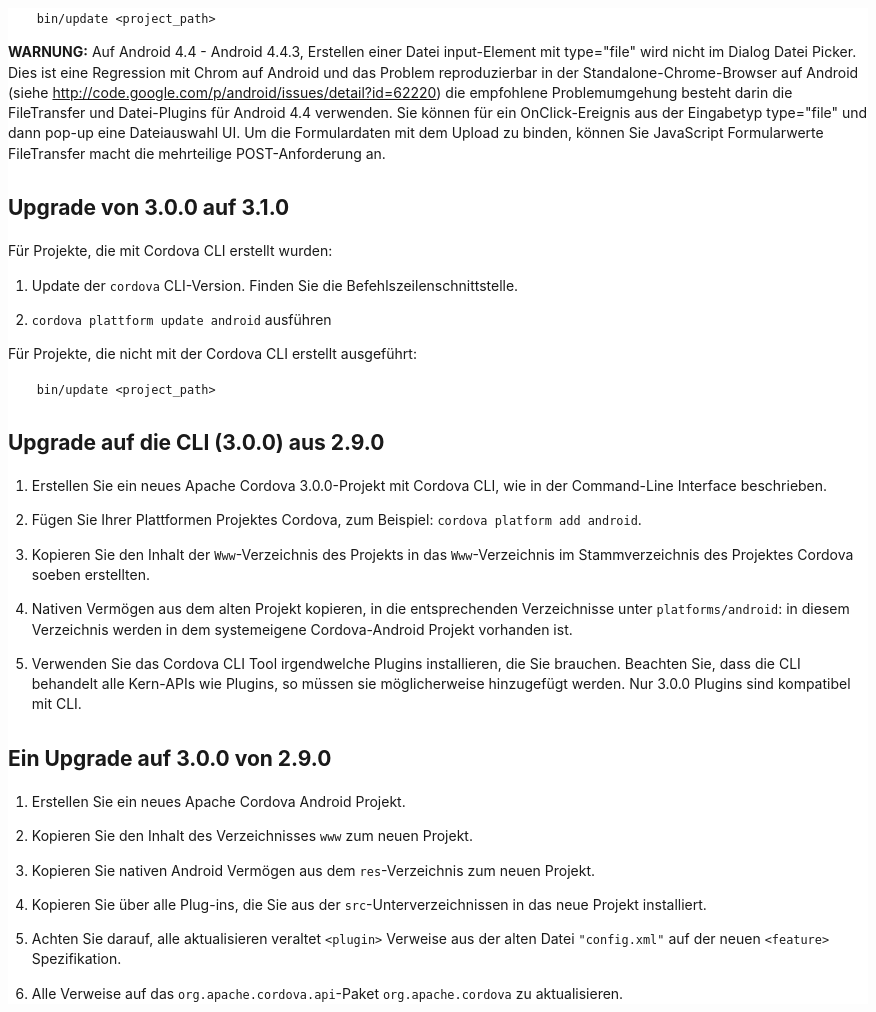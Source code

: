         bin/update <project_path>
    

**WARNUNG:** Auf Android 4.4 - Android 4.4.3, Erstellen einer Datei input-Element mit type="file" wird nicht im Dialog Datei Picker. Dies ist eine Regression mit Chrom auf Android und das Problem reproduzierbar in der Standalone-Chrome-Browser auf Android (siehe http://code.google.com/p/android/issues/detail?id=62220) die empfohlene Problemumgehung besteht darin die FileTransfer und Datei-Plugins für Android 4.4 verwenden. Sie können für ein OnClick-Ereignis aus der Eingabetyp type="file" und dann pop-up eine Dateiauswahl UI. Um die Formulardaten mit dem Upload zu binden, können Sie JavaScript Formularwerte FileTransfer macht die mehrteilige POST-Anforderung an.

## Upgrade von 3.0.0 auf 3.1.0

Für Projekte, die mit Cordova CLI erstellt wurden:

1.  Update der `cordova` CLI-Version. Finden Sie die Befehlszeilenschnittstelle.

2.  `cordova plattform update android` ausführen

Für Projekte, die nicht mit der Cordova CLI erstellt ausgeführt:

        bin/update <project_path>
    

## Upgrade auf die CLI (3.0.0) aus 2.9.0

1.  Erstellen Sie ein neues Apache Cordova 3.0.0-Projekt mit Cordova CLI, wie in der Command-Line Interface beschrieben.

2.  Fügen Sie Ihrer Plattformen Projektes Cordova, zum Beispiel: `cordova platform add android`.

3.  Kopieren Sie den Inhalt der `Www`-Verzeichnis des Projekts in das `Www`-Verzeichnis im Stammverzeichnis des Projektes Cordova soeben erstellten.

4.  Nativen Vermögen aus dem alten Projekt kopieren, in die entsprechenden Verzeichnisse unter `platforms/android`: in diesem Verzeichnis werden in dem systemeigene Cordova-Android Projekt vorhanden ist.

5.  Verwenden Sie das Cordova CLI Tool irgendwelche Plugins installieren, die Sie brauchen. Beachten Sie, dass die CLI behandelt alle Kern-APIs wie Plugins, so müssen sie möglicherweise hinzugefügt werden. Nur 3.0.0 Plugins sind kompatibel mit CLI.

## Ein Upgrade auf 3.0.0 von 2.9.0

1.  Erstellen Sie ein neues Apache Cordova Android Projekt.

2.  Kopieren Sie den Inhalt des Verzeichnisses `www` zum neuen Projekt.

3.  Kopieren Sie nativen Android Vermögen aus dem `res`-Verzeichnis zum neuen Projekt.

4.  Kopieren Sie über alle Plug-ins, die Sie aus der `src`-Unterverzeichnissen in das neue Projekt installiert.

5.  Achten Sie darauf, alle aktualisieren veraltet `<plugin>` Verweise aus der alten Datei `"config.xml"` auf der neuen `<feature>` Spezifikation.

6.  Alle Verweise auf das `org.apache.cordova.api`-Paket `org.apache.cordova` zu aktualisieren.
    